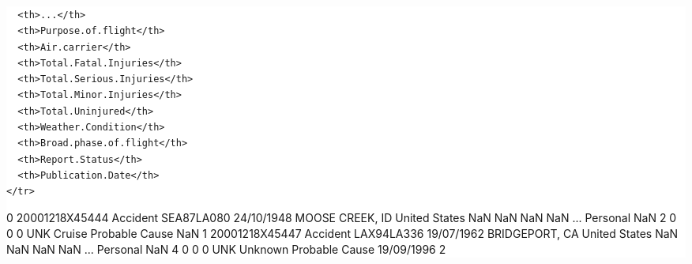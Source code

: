       <th>...</th>
      <th>Purpose.of.flight</th>
      <th>Air.carrier</th>
      <th>Total.Fatal.Injuries</th>
      <th>Total.Serious.Injuries</th>
      <th>Total.Minor.Injuries</th>
      <th>Total.Uninjured</th>
      <th>Weather.Condition</th>
      <th>Broad.phase.of.flight</th>
      <th>Report.Status</th>
      <th>Publication.Date</th>
    </tr>
  </thead>
  <tbody>
    <tr>
      <th>0</th>
      <td>20001218X45444</td>
      <td>Accident</td>
      <td>SEA87LA080</td>
      <td>24/10/1948</td>
      <td>MOOSE CREEK, ID</td>
      <td>United States</td>
      <td>NaN</td>
      <td>NaN</td>
      <td>NaN</td>
      <td>NaN</td>
      <td>...</td>
      <td>Personal</td>
      <td>NaN</td>
      <td>2</td>
      <td>0</td>
      <td>0</td>
      <td>0</td>
      <td>UNK</td>
      <td>Cruise</td>
      <td>Probable Cause</td>
      <td>NaN</td>
    </tr>
    <tr>
      <th>1</th>
      <td>20001218X45447</td>
      <td>Accident</td>
      <td>LAX94LA336</td>
      <td>19/07/1962</td>
      <td>BRIDGEPORT, CA</td>
      <td>United States</td>
      <td>NaN</td>
      <td>NaN</td>
      <td>NaN</td>
      <td>NaN</td>
      <td>...</td>
      <td>Personal</td>
      <td>NaN</td>
      <td>4</td>
      <td>0</td>
      <td>0</td>
      <td>0</td>
      <td>UNK</td>
      <td>Unknown</td>
      <td>Probable Cause</td>
      <td>19/09/1996</td>
    </tr>
    <tr>
      <th>2</th>